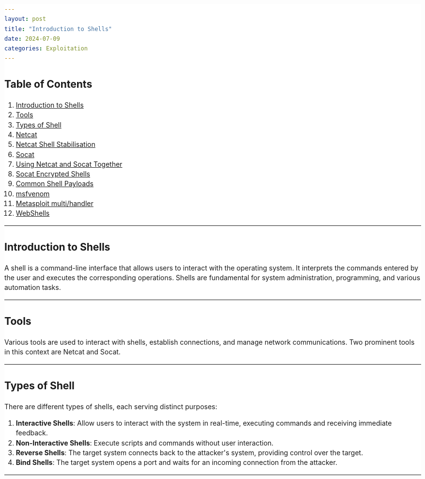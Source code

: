 ```yaml
---
layout: post
title: "Introduction to Shells"
date: 2024-07-09
categories: Exploitation
---
```


## Table of Contents

1. [Introduction to Shells](#introduction-to-shells)
2. [Tools](#tools)
3. [Types of Shell](#types-of-shell)
4. [Netcat](#netcat)
5. [Netcat Shell Stabilisation](#netcat-shell-stabilisation)
6. [Socat](#socat)
7. [Using Netcat and Socat Together](#using-netcat-and-socat-together)
8. [Socat Encrypted Shells](#socat-encrypted-shells)
9. [Common Shell Payloads](#common-shell-payloads)
10. [msfvenom](#msfvenom)
11. [Metasploit multi/handler](#metasploit-multi-handler)
12. [WebShells](#webshells)

---

## Introduction to Shells

A shell is a command-line interface that allows users to interact with the operating system. It interprets the commands entered by the user and executes the corresponding operations. Shells are fundamental for system administration, programming, and various automation tasks.

---

## Tools

Various tools are used to interact with shells, establish connections, and manage network communications. Two prominent tools in this context are Netcat and Socat.

---

## Types of Shell

There are different types of shells, each serving distinct purposes:

1. **Interactive Shells**: Allow users to interact with the system in real-time, executing commands and receiving immediate feedback.
2. **Non-Interactive Shells**: Execute scripts and commands without user interaction.
3. **Reverse Shells**: The target system connects back to the attacker's system, providing control over the target.
4. **Bind Shells**: The target system opens a port and waits for an incoming connection from the attacker.

---